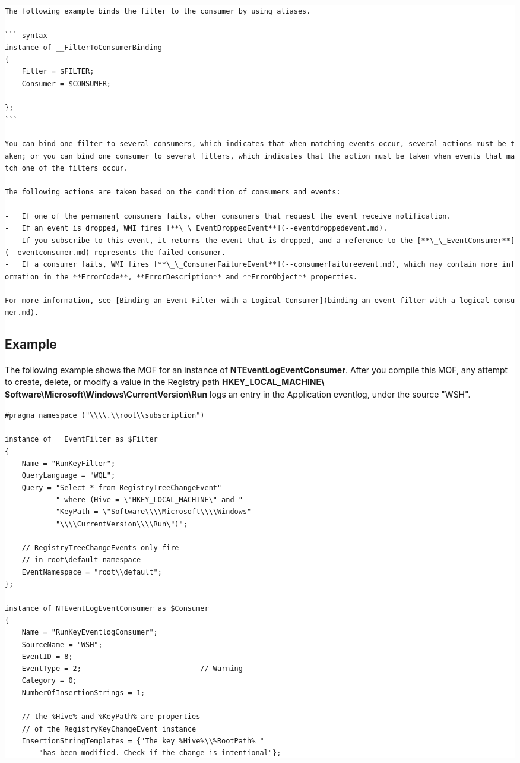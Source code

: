     The following example binds the filter to the consumer by using aliases.

    ``` syntax
    instance of __FilterToConsumerBinding
    {
        Filter = $FILTER;
        Consumer = $CONSUMER;
        
    };
    ```

    You can bind one filter to several consumers, which indicates that when matching events occur, several actions must be taken; or you can bind one consumer to several filters, which indicates that the action must be taken when events that match one of the filters occur.

    The following actions are taken based on the condition of consumers and events:

    -   If one of the permanent consumers fails, other consumers that request the event receive notification.
    -   If an event is dropped, WMI fires [**\_\_EventDroppedEvent**](--eventdroppedevent.md).
    -   If you subscribe to this event, it returns the event that is dropped, and a reference to the [**\_\_EventConsumer**](--eventconsumer.md) represents the failed consumer.
    -   If a consumer fails, WMI fires [**\_\_ConsumerFailureEvent**](--consumerfailureevent.md), which may contain more information in the **ErrorCode**, **ErrorDescription** and **ErrorObject** properties.

    For more information, see [Binding an Event Filter with a Logical Consumer](binding-an-event-filter-with-a-logical-consumer.md).

## Example

The following example shows the MOF for an instance of [**NTEventLogEventConsumer**](nteventlogeventconsumer.md). After you compile this MOF, any attempt to create, delete, or modify a value in the Registry path **HKEY\_LOCAL\_MACHINE\\ Software\\Microsoft\\Windows\\CurrentVersion\\Run** logs an entry in the Application eventlog, under the source "WSH".


```mof
#pragma namespace ("\\\\.\\root\\subscription")
 
instance of __EventFilter as $Filter
{
    Name = "RunKeyFilter";
    QueryLanguage = "WQL";
    Query = "Select * from RegistryTreeChangeEvent"
            " where (Hive = \"HKEY_LOCAL_MACHINE\" and "
            "KeyPath = \"Software\\\\Microsoft\\\\Windows"
            "\\\\CurrentVersion\\\\Run\")";

    // RegistryTreeChangeEvents only fire
    // in root\default namespace
    EventNamespace = "root\\default";   
};
 
instance of NTEventLogEventConsumer as $Consumer
{
    Name = "RunKeyEventlogConsumer";
    SourceName = "WSH";               
    EventID = 8;
    EventType = 2;                            // Warning
    Category = 0;
    NumberOfInsertionStrings = 1;

    // the %Hive% and %KeyPath% are properties
    // of the RegistryKeyChangeEvent instance 
    InsertionStringTemplates = {"The key %Hive%\\%RootPath% "
        "has been modified. Check if the change is intentional"};
```
